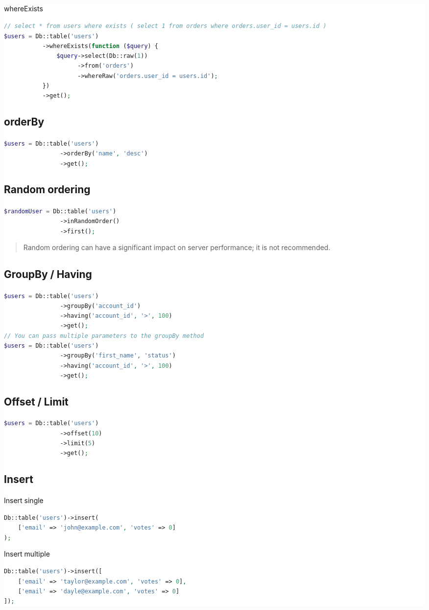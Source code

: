 whereExists
```php
// select * from users where exists ( select 1 from orders where orders.user_id = users.id )
$users = Db::table('users')
           ->whereExists(function ($query) {
               $query->select(Db::raw(1))
                     ->from('orders')
                     ->whereRaw('orders.user_id = users.id');
           })
           ->get();
```

## orderBy
```php
$users = Db::table('users')
                ->orderBy('name', 'desc')
                ->get();
```

## Random ordering
```php
$randomUser = Db::table('users')
                ->inRandomOrder()
                ->first();
```
> Random ordering can have a significant impact on server performance; it is not recommended.

## GroupBy / Having
```php
$users = Db::table('users')
                ->groupBy('account_id')
                ->having('account_id', '>', 100)
                ->get();
// You can pass multiple parameters to the groupBy method
$users = Db::table('users')
                ->groupBy('first_name', 'status')
                ->having('account_id', '>', 100)
                ->get();
```

## Offset / Limit
```php
$users = Db::table('users')
                ->offset(10)
                ->limit(5)
                ->get();
```

## Insert
Insert single
```php
Db::table('users')->insert(
    ['email' => 'john@example.com', 'votes' => 0]
);
```
Insert multiple
```php
Db::table('users')->insert([
    ['email' => 'taylor@example.com', 'votes' => 0],
    ['email' => 'dayle@example.com', 'votes' => 0]
]);
```

